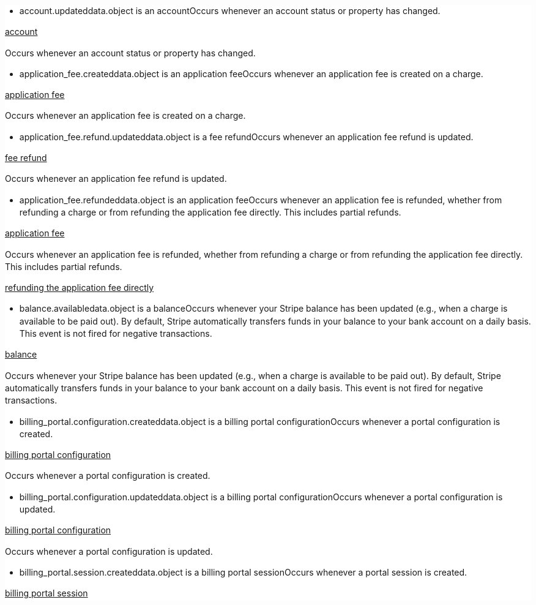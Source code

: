 - account.updateddata.object is an accountOccurs whenever an account status or property has changed.

[account](#account_object)

Occurs whenever an account status or property has changed.

- application_fee.createddata.object is an application feeOccurs whenever an application fee is created on a charge.

[application fee](#application_fee_object)

Occurs whenever an application fee is created on a charge.

- application_fee.refund.updateddata.object is a fee refundOccurs whenever an application fee refund is updated.

[fee refund](#fee_refund_object)

Occurs whenever an application fee refund is updated.

- application_fee.refundeddata.object is an application feeOccurs whenever an application fee is refunded, whether from refunding a charge or from refunding the application fee directly. This includes partial refunds.

[application fee](#application_fee_object)

Occurs whenever an application fee is refunded, whether from refunding a charge or from refunding the application fee directly. This includes partial refunds.

[refunding the application fee directly](#fee_refunds)

- balance.availabledata.object is a balanceOccurs whenever your Stripe balance has been updated (e.g., when a charge is available to be paid out). By default, Stripe automatically transfers funds in your balance to your bank account on a daily basis. This event is not fired for negative transactions.

[balance](#balance_object)

Occurs whenever your Stripe balance has been updated (e.g., when a charge is available to be paid out). By default, Stripe automatically transfers funds in your balance to your bank account on a daily basis. This event is not fired for negative transactions.

- billing_portal.configuration.createddata.object is a billing portal configurationOccurs whenever a portal configuration is created.

[billing portal configuration](#portal_configuration_object)

Occurs whenever a portal configuration is created.

- billing_portal.configuration.updateddata.object is a billing portal configurationOccurs whenever a portal configuration is updated.

[billing portal configuration](#portal_configuration_object)

Occurs whenever a portal configuration is updated.

- billing_portal.session.createddata.object is a billing portal sessionOccurs whenever a portal session is created.

[billing portal session](#portal_session_object)
